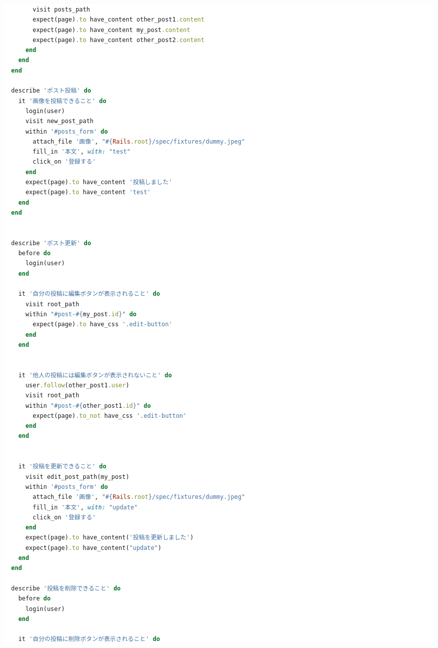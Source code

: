 ```rb
        visit posts_path
        expect(page).to have_content other_post1.content
        expect(page).to have_content my_post.content
        expect(page).to have_content other_post2.content
      end
    end
  end

  describe 'ポスト投稿' do
    it '画像を投稿できること' do
      login(user)
      visit new_post_path
      within '#posts_form' do
        attach_file '画像', "#{Rails.root}/spec/fixtures/dummy.jpeg"
        fill_in '本文', with: "test"
        click_on '登録する'
      end
      expect(page).to have_content '投稿しました'
      expect(page).to have_content 'test'
    end
  end


  describe 'ポスト更新' do
    before do
      login(user)
    end

    it '自分の投稿に編集ボタンが表示されること' do
      visit root_path
      within "#post-#{my_post.id}" do
        expect(page).to have_css '.edit-button'
      end
    end


    it '他人の投稿には編集ボタンが表示されないこと' do
      user.follow(other_post1.user)
      visit root_path
      within "#post-#{other_post1.id}" do
        expect(page).to_not have_css '.edit-button'
      end
    end


    it '投稿を更新できること' do
      visit edit_post_path(my_post)
      within '#posts_form' do
        attach_file '画像', "#{Rails.root}/spec/fixtures/dummy.jpeg"
        fill_in '本文', with: "update"
        click_on '登録する'
      end
      expect(page).to have_content('投稿を更新しました')
      expect(page).to have_content("update")
    end
  end

  describe '投稿を削除できること' do
    before do
      login(user)
    end

    it '自分の投稿に削除ボタンが表示されること' do
```